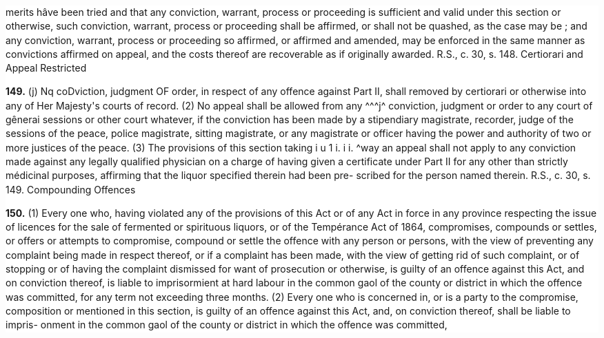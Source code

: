 merits hâve been tried and that any conviction,
warrant, process or proceeding is sufficient
and valid under this section or otherwise, such
conviction, warrant, process or proceeding
shall be affirmed, or shall not be quashed, as
the case may be ; and any conviction, warrant,
process or proceeding so affirmed, or affirmed
and amended, may be enforced in the same
manner as convictions affirmed on appeal,
and the costs thereof are recoverable as if
originally awarded. R.S., c. 30, s. 148.
Certiorari and Appeal Restricted

**149.** (j) Nq coDviction, judgment OF order,
in respect of any offence against Part II, shall
removed by certiorari or otherwise into any
of Her Majesty's courts of record.
(2) No appeal shall be allowed from any
^^^j^ conviction, judgment or order to any
court of gênerai sessions or other court
whatever, if the conviction has been made by
a stipendiary magistrate, recorder, judge of
the sessions of the peace, police magistrate,
sitting magistrate, or any magistrate or officer
having the power and authority of two or
more justices of the peace.
(3) The provisions of this section taking
  i u 1 i. i i.
^way an appeal shall not apply to any
conviction made against any legally qualified
physician on a charge of having given a
certificate under Part II for any other than
strictly médicinal purposes, affirming that
the liquor specified therein had been pre-
scribed for the person named therein. R.S., c.
30, s. 149.
Compounding Offences

**150.** (1) Every one who, having violated
any of the provisions of this Act or of any
Act in force in any province respecting the
issue of licences for the sale of fermented or
spirituous liquors, or of the Tempérance Act of
1864, compromises, compounds or settles, or
offers or attempts to compromise, compound
or settle the offence with any person or
persons, with the view of preventing any
complaint being made in respect thereof, or
if a complaint has been made, with the view
of getting rid of such complaint, or of stopping
or of having the complaint dismissed for want
of prosecution or otherwise, is guilty of an
offence against this Act, and on conviction
thereof, is liable to imprisormient at hard
labour in the common gaol of the county or
district in which the offence was committed,
for any term not exceeding three months.
(2) Every one who is concerned in, or is a
party to the compromise, composition or
mentioned in this section, is guilty
of an offence against this Act, and, on
conviction thereof, shall be liable to impris-
onment in the common gaol of the county or
district in which the offence was committed,